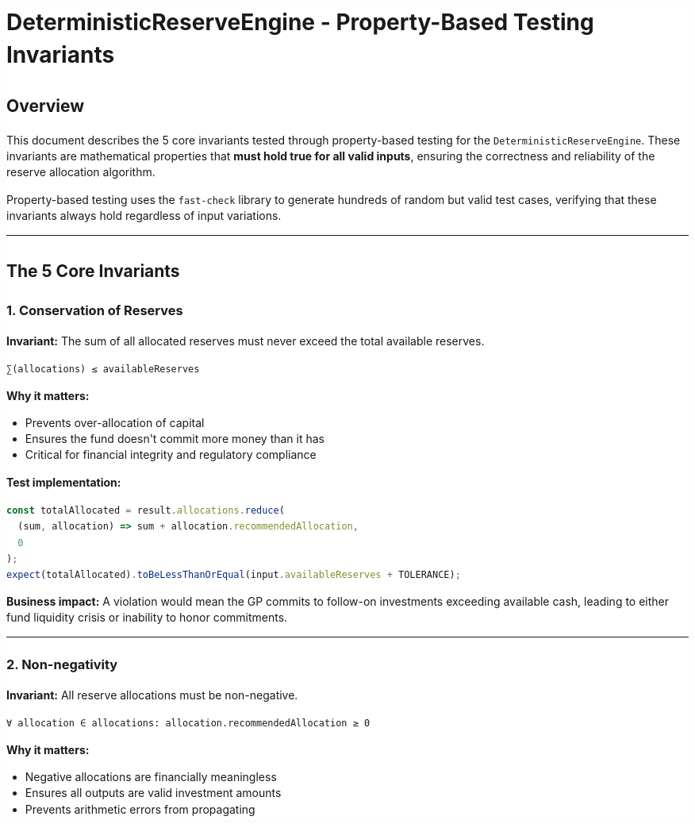 # DeterministicReserveEngine - Property-Based Testing Invariants

## Overview

This document describes the 5 core invariants tested through property-based testing for the `DeterministicReserveEngine`. These invariants are mathematical properties that **must hold true for all valid inputs**, ensuring the correctness and reliability of the reserve allocation algorithm.

Property-based testing uses the `fast-check` library to generate hundreds of random but valid test cases, verifying that these invariants always hold regardless of input variations.

---

## The 5 Core Invariants

### 1. Conservation of Reserves

**Invariant:** The sum of all allocated reserves must never exceed the total available reserves.

```
∑(allocations) ≤ availableReserves
```

**Why it matters:**
- Prevents over-allocation of capital
- Ensures the fund doesn't commit more money than it has
- Critical for financial integrity and regulatory compliance

**Test implementation:**
```typescript
const totalAllocated = result.allocations.reduce(
  (sum, allocation) => sum + allocation.recommendedAllocation,
  0
);
expect(totalAllocated).toBeLessThanOrEqual(input.availableReserves + TOLERANCE);
```

**Business impact:**
A violation would mean the GP commits to follow-on investments exceeding available cash, leading to either fund liquidity crisis or inability to honor commitments.

---

### 2. Non-negativity

**Invariant:** All reserve allocations must be non-negative.

```
∀ allocation ∈ allocations: allocation.recommendedAllocation ≥ 0
```

**Why it matters:**
- Negative allocations are financially meaningless
- Ensures all outputs are valid investment amounts
- Prevents arithmetic errors from propagating
